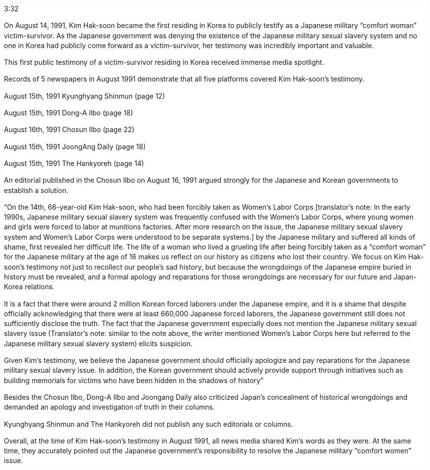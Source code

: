 3:32

On August 14, 1991, Kim Hak-soon became the first residing in Korea to publicly testify as a Japanese military “comfort woman” victim-survivor. As the Japanese government was denying the existence of the Japanese military sexual slavery system and no one in Korea had publicly come forward as a victim-survivor, her testimony was incredibly important and valuable.

This first public testimony of a victim-survivor residing in Korea received immense media spotlight.

Records of 5 newspapers in August 1991 demonstrate that all five platforms covered Kim Hak-soon’s testimony. 

August 15th, 1991 Kyunghyang Shinmun (page 12)

August 15th, 1991 Dong-A Ilbo (page 18)

August 16th, 1991 Chosun Ilbo (page 22)

August 15th, 1991 JoongAng Daily (page 18)

August 15th, 1991 The Hankyoreh (page 14)

An editorial published in the Chosun Ilbo on August 16, 1991 argued strongly for the Japanese and Korean governments to establish a solution.

“On the 14th, 66-year-old Kim Hak-soon, who had been forcibly taken as Women’s Labor Corps \[translator’s note: In the early 1990s, Japanese military sexual slavery system was frequently confused with the Women’s Labor Corps, where young women and girls were forced to labor at munitions factories. After more research on the issue, the Japanese military sexual slavery system and Women’s Labor Corps were understood to be separate systems.\] by the Japanese military and suffered all kinds of shame, first revealed her difficult life. The life of a woman who lived a grueling life after being forcibly taken as a “comfort woman” for the Japanese military at the age of 16 makes us reflect on our history as citizens who lost their country. We focus on Kim Hak-soon’s testimony not just to recollect our people’s sad history, but because the wrongdoings of the Japanese empire buried in history must be revealed, and a formal apology and reparations for those wrongdoings are necessary for our future and Japan-Korea relations.

It is a fact that there were around 2 million Korean forced laborers under the Japanese empire, and it is a shame that despite officially acknowledging that there were at least 660,000 Japanese forced laborers, the Japanese government still does not sufficiently disclose the truth. The fact that the Japanese government especially does not mention the Japanese military sexual slavery issue (Translator’s note: similar to the note above, the writer mentioned Women’s Labor Corps here but referred to the Japanese military sexual slavery system) elicits suspicion.

Given Kim’s testimony, we believe the Japanese government should officially apologize and pay reparations for the Japanese military sexual slavery issue. In addition, the Korean government should actively provide support through initiatives such as building memorials for victims who have been hidden in the shadows of history”

Besides the Chosun Ilbo, Dong-A Ilbo and Joongang Daily also criticized Japan’s concealment of historical wrongdoings and demanded an apology and investigation of truth in their columns.

Kyunghyang Shinmun and The Hankyoreh did not publish any such editorials or columns.

Overall, at the time of Kim Hak-soon’s testimony in August 1991, all news media shared Kim’s words as they were. At the same time, they accurately pointed out the Japanese government’s responsibility to resolve the Japanese military “comfort women” issue.
